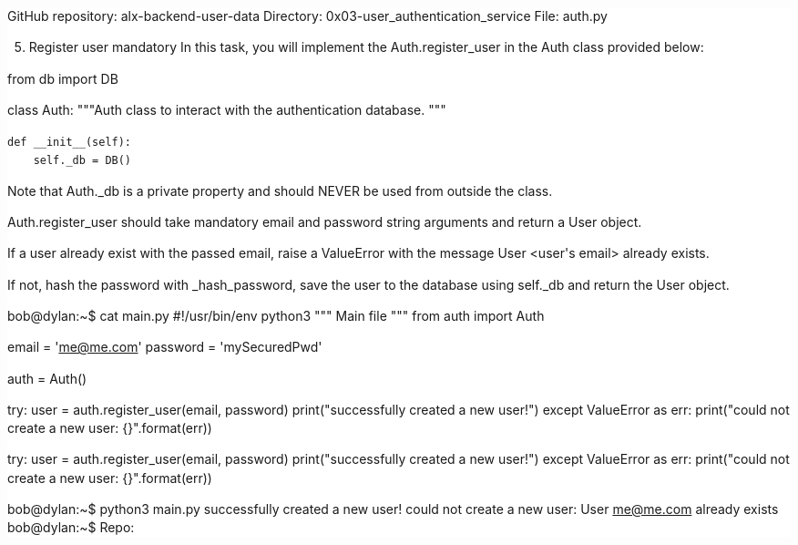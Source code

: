 GitHub repository: alx-backend-user-data
Directory: 0x03-user_authentication_service
File: auth.py
   
5. Register user
mandatory
In this task, you will implement the Auth.register_user in the Auth class provided below:

from db import DB


class Auth:
    """Auth class to interact with the authentication database.
    """

    def __init__(self):
        self._db = DB()
Note that Auth._db is a private property and should NEVER be used from outside the class.

Auth.register_user should take mandatory email and password string arguments and return a User object.

If a user already exist with the passed email, raise a ValueError with the message User <user's email> already exists.

If not, hash the password with _hash_password, save the user to the database using self._db and return the User object.

bob@dylan:~$ cat main.py
#!/usr/bin/env python3
"""
Main file
"""
from auth import Auth

email = 'me@me.com'
password = 'mySecuredPwd'

auth = Auth()

try:
    user = auth.register_user(email, password)
    print("successfully created a new user!")
except ValueError as err:
    print("could not create a new user: {}".format(err))

try:
    user = auth.register_user(email, password)
    print("successfully created a new user!")
except ValueError as err:
    print("could not create a new user: {}".format(err))        

bob@dylan:~$ python3 main.py
successfully created a new user!
could not create a new user: User me@me.com already exists
bob@dylan:~$
Repo:
